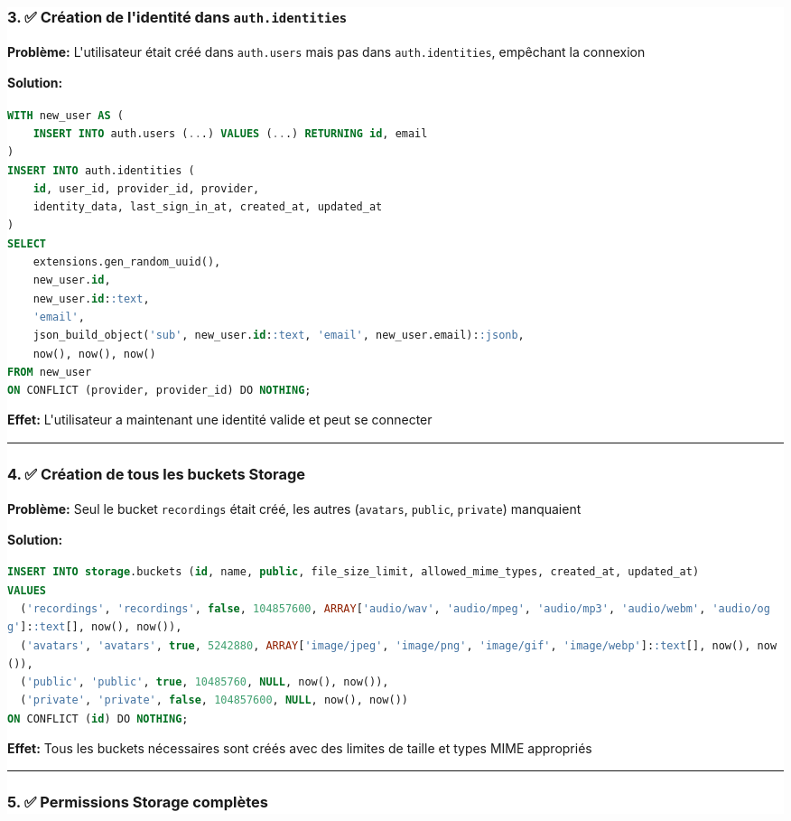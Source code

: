 
### 3. ✅ Création de l'identité dans `auth.identities`

**Problème:** L'utilisateur était créé dans `auth.users` mais pas dans `auth.identities`, empêchant la connexion

**Solution:**
```sql
WITH new_user AS (
    INSERT INTO auth.users (...) VALUES (...) RETURNING id, email
)
INSERT INTO auth.identities (
    id, user_id, provider_id, provider,
    identity_data, last_sign_in_at, created_at, updated_at
)
SELECT
    extensions.gen_random_uuid(),
    new_user.id,
    new_user.id::text,
    'email',
    json_build_object('sub', new_user.id::text, 'email', new_user.email)::jsonb,
    now(), now(), now()
FROM new_user
ON CONFLICT (provider, provider_id) DO NOTHING;
```

**Effet:** L'utilisateur a maintenant une identité valide et peut se connecter

---

### 4. ✅ Création de tous les buckets Storage

**Problème:** Seul le bucket `recordings` était créé, les autres (`avatars`, `public`, `private`) manquaient

**Solution:**
```sql
INSERT INTO storage.buckets (id, name, public, file_size_limit, allowed_mime_types, created_at, updated_at)
VALUES 
  ('recordings', 'recordings', false, 104857600, ARRAY['audio/wav', 'audio/mpeg', 'audio/mp3', 'audio/webm', 'audio/ogg']::text[], now(), now()),
  ('avatars', 'avatars', true, 5242880, ARRAY['image/jpeg', 'image/png', 'image/gif', 'image/webp']::text[], now(), now()),
  ('public', 'public', true, 10485760, NULL, now(), now()),
  ('private', 'private', false, 104857600, NULL, now(), now())
ON CONFLICT (id) DO NOTHING;
```

**Effet:** Tous les buckets nécessaires sont créés avec des limites de taille et types MIME appropriés

---

### 5. ✅ Permissions Storage complètes
